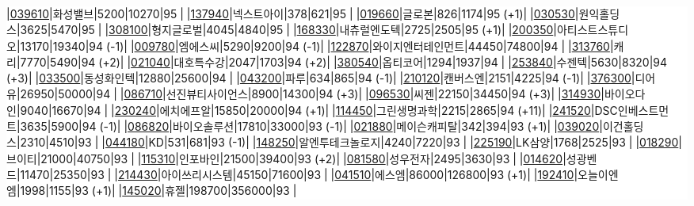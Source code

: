 |[039610](https://finance.daum.net/quotes/A039610)|화성밸브|5200|10270|95 |
|[137940](https://finance.daum.net/quotes/A137940)|넥스트아이|378|621|95 |
|[019660](https://finance.daum.net/quotes/A019660)|글로본|826|1174|95 (+1)|
|[030530](https://finance.daum.net/quotes/A030530)|원익홀딩스|3625|5470|95 |
|[308100](https://finance.daum.net/quotes/A308100)|형지글로벌|4045|4840|95 |
|[168330](https://finance.daum.net/quotes/A168330)|내츄럴엔도텍|2725|2505|95 (+1)|
|[200350](https://finance.daum.net/quotes/A200350)|아티스트스튜디오|13170|19340|94 (-1)|
|[009780](https://finance.daum.net/quotes/A009780)|엠에스씨|5290|9200|94 (-1)|
|[122870](https://finance.daum.net/quotes/A122870)|와이지엔터테인먼트|44450|74800|94 |
|[313760](https://finance.daum.net/quotes/A313760)|캐리|7770|5490|94 (+2)|
|[021040](https://finance.daum.net/quotes/A021040)|대호특수강|2047|1703|94 (+2)|
|[380540](https://finance.daum.net/quotes/A380540)|옵티코어|1294|1937|94 |
|[253840](https://finance.daum.net/quotes/A253840)|수젠텍|5630|8320|94 (+3)|
|[033500](https://finance.daum.net/quotes/A033500)|동성화인텍|12880|25600|94 |
|[043200](https://finance.daum.net/quotes/A043200)|파루|634|865|94 (-1)|
|[210120](https://finance.daum.net/quotes/A210120)|캔버스엔|2151|4225|94 (-1)|
|[376300](https://finance.daum.net/quotes/A376300)|디어유|26950|50000|94 |
|[086710](https://finance.daum.net/quotes/A086710)|선진뷰티사이언스|8900|14300|94 (+3)|
|[096530](https://finance.daum.net/quotes/A096530)|씨젠|22150|34450|94 (+3)|
|[314930](https://finance.daum.net/quotes/A314930)|바이오다인|9040|16670|94 |
|[230240](https://finance.daum.net/quotes/A230240)|에치에프알|15850|20000|94 (+1)|
|[114450](https://finance.daum.net/quotes/A114450)|그린생명과학|2215|2865|94 (+11)|
|[241520](https://finance.daum.net/quotes/A241520)|DSC인베스트먼트|3635|5900|94 (-1)|
|[086820](https://finance.daum.net/quotes/A086820)|바이오솔루션|17810|33000|93 (-1)|
|[021880](https://finance.daum.net/quotes/A021880)|메이슨캐피탈|342|394|93 (+1)|
|[039020](https://finance.daum.net/quotes/A039020)|이건홀딩스|2310|4510|93 |
|[044180](https://finance.daum.net/quotes/A044180)|KD|531|681|93 (-1)|
|[148250](https://finance.daum.net/quotes/A148250)|알엔투테크놀로지|4240|7220|93 |
|[225190](https://finance.daum.net/quotes/A225190)|LK삼양|1768|2525|93 |
|[018290](https://finance.daum.net/quotes/A018290)|브이티|21000|40750|93 |
|[115310](https://finance.daum.net/quotes/A115310)|인포바인|21500|39400|93 (+2)|
|[081580](https://finance.daum.net/quotes/A081580)|성우전자|2495|3630|93 |
|[014620](https://finance.daum.net/quotes/A014620)|성광벤드|11470|25350|93 |
|[214430](https://finance.daum.net/quotes/A214430)|아이쓰리시스템|45150|71600|93 |
|[041510](https://finance.daum.net/quotes/A041510)|에스엠|86000|126800|93 (+1)|
|[192410](https://finance.daum.net/quotes/A192410)|오늘이엔엠|1998|1155|93 (+1)|
|[145020](https://finance.daum.net/quotes/A145020)|휴젤|198700|356000|93 |